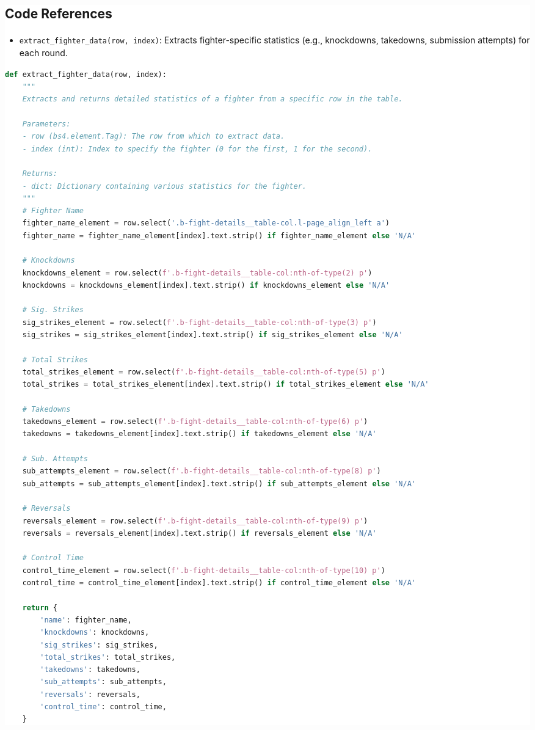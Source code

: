 ## Code References
- `extract_fighter_data(row, index)`: Extracts fighter-specific statistics (e.g., knockdowns, takedowns, submission attempts) for each round.
  
```python
def extract_fighter_data(row, index):
    """
    Extracts and returns detailed statistics of a fighter from a specific row in the table.

    Parameters:
    - row (bs4.element.Tag): The row from which to extract data.
    - index (int): Index to specify the fighter (0 for the first, 1 for the second).

    Returns:
    - dict: Dictionary containing various statistics for the fighter.
    """
    # Fighter Name
    fighter_name_element = row.select('.b-fight-details__table-col.l-page_align_left a')
    fighter_name = fighter_name_element[index].text.strip() if fighter_name_element else 'N/A'

    # Knockdowns
    knockdowns_element = row.select(f'.b-fight-details__table-col:nth-of-type(2) p')
    knockdowns = knockdowns_element[index].text.strip() if knockdowns_element else 'N/A'

    # Sig. Strikes
    sig_strikes_element = row.select(f'.b-fight-details__table-col:nth-of-type(3) p')
    sig_strikes = sig_strikes_element[index].text.strip() if sig_strikes_element else 'N/A'

    # Total Strikes
    total_strikes_element = row.select(f'.b-fight-details__table-col:nth-of-type(5) p')
    total_strikes = total_strikes_element[index].text.strip() if total_strikes_element else 'N/A'

    # Takedowns
    takedowns_element = row.select(f'.b-fight-details__table-col:nth-of-type(6) p')
    takedowns = takedowns_element[index].text.strip() if takedowns_element else 'N/A'

    # Sub. Attempts
    sub_attempts_element = row.select(f'.b-fight-details__table-col:nth-of-type(8) p')
    sub_attempts = sub_attempts_element[index].text.strip() if sub_attempts_element else 'N/A'

    # Reversals
    reversals_element = row.select(f'.b-fight-details__table-col:nth-of-type(9) p')
    reversals = reversals_element[index].text.strip() if reversals_element else 'N/A'

    # Control Time
    control_time_element = row.select(f'.b-fight-details__table-col:nth-of-type(10) p')
    control_time = control_time_element[index].text.strip() if control_time_element else 'N/A'

    return {
        'name': fighter_name,
        'knockdowns': knockdowns,
        'sig_strikes': sig_strikes,
        'total_strikes': total_strikes,
        'takedowns': takedowns,
        'sub_attempts': sub_attempts,
        'reversals': reversals,
        'control_time': control_time,
    }
```
